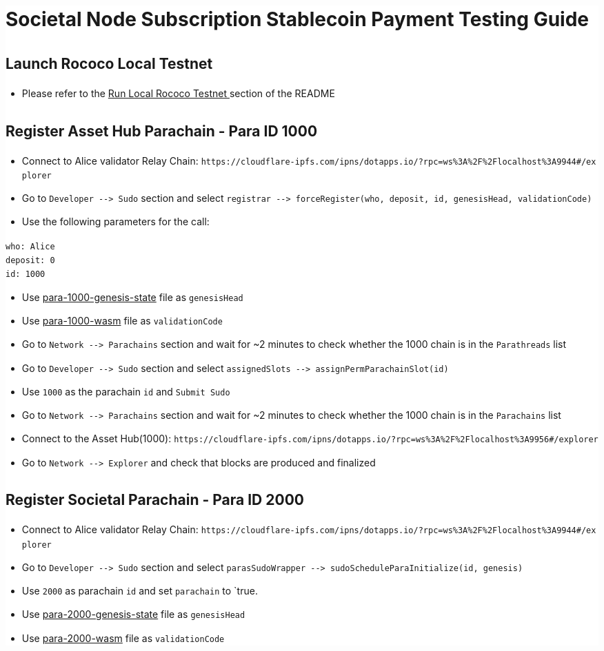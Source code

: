 # Societal Node Subscription Stablecoin Payment Testing Guide

## Launch Rococo Local Testnet

- Please refer to the [Run Local Rococo Testnet ](../README.md#run-rococo-local-testnet-with-societal-node-parachains) section of the README

## Register Asset Hub Parachain - Para ID 1000

- Connect to Alice validator Relay Chain: `https://cloudflare-ipfs.com/ipns/dotapps.io/?rpc=ws%3A%2F%2Flocalhost%3A9944#/explorer`

- Go to `Developer --> Sudo` section and select `registrar --> forceRegister(who, deposit, id, genesisHead, validationCode)`

- Use the following parameters for the call:

```
who: Alice
deposit: 0
id: 1000
```

- Use [para-1000-genesis-state](../examples/para-1000-genesis-state) file as `genesisHead`

- Use [para-1000-wasm](../examples/para-1000-wasm) file as `validationCode`

- Go to `Network --> Parachains` section and wait for ~2 minutes to check whether the 1000 chain is in the `Parathreads` list

- Go to `Developer --> Sudo` section and select `assignedSlots --> assignPermParachainSlot(id)`

- Use `1000` as the parachain `id` and `Submit Sudo`

- Go to `Network --> Parachains` section and wait for ~2 minutes to check whether the 1000 chain is in the `Parachains` list

- Connect to the Asset Hub(1000): `https://cloudflare-ipfs.com/ipns/dotapps.io/?rpc=ws%3A%2F%2Flocalhost%3A9956#/explorer`

- Go to `Network --> Explorer` and check that blocks are produced and finalized

## Register Societal Parachain - Para ID 2000

- Connect to Alice validator Relay Chain: `https://cloudflare-ipfs.com/ipns/dotapps.io/?rpc=ws%3A%2F%2Flocalhost%3A9944#/explorer`

- Go to `Developer --> Sudo` section and select `parasSudoWrapper --> sudoScheduleParaInitialize(id, genesis)`

- Use `2000` as parachain `id` and set `parachain` to `true.

- Use [para-2000-genesis-state](../examples/para-2000-genesis-state) file as `genesisHead`

- Use [para-2000-wasm](../examples/para-2000-wasm) file as `validationCode`
